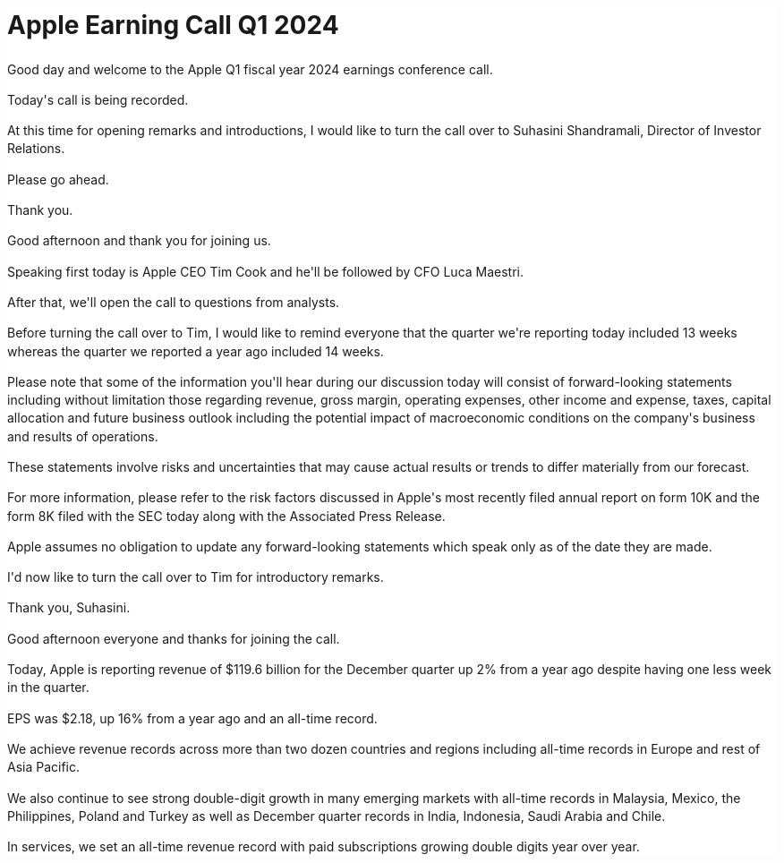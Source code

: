 # Apple Earning Call Q1 2024

Good day and welcome to the Apple Q1 fiscal year 2024 earnings conference call.

Today's call is being recorded.

At this time for opening remarks and introductions, I would like to turn the call over to Suhasini Shandramali, Director of Investor Relations.

Please go ahead.

Thank you.

Good afternoon and thank you for joining us.

Speaking first today is Apple CEO Tim Cook and he'll be followed by CFO Luca Maestri.

After that, we'll open the call to questions from analysts.

Before turning the call over to Tim, I would like to remind everyone that the quarter we're reporting today included 13 weeks whereas the quarter we reported a year ago included 14 weeks.

Please note that some of the information you'll hear during our discussion today will consist of forward-looking statements including without limitation those regarding revenue, gross margin, operating expenses, other income and expense, taxes, capital allocation and future business outlook including the potential impact of macroeconomic conditions on the company's business and results of operations.

These statements involve risks and uncertainties that may cause actual results or trends to differ materially from our forecast.

For more information, please refer to the risk factors discussed in Apple's most recently filed annual report on form 10K and the form 8K filed with the SEC today along with the Associated Press Release.

Apple assumes no obligation to update any forward-looking statements which speak only as of the date they are made.

I'd now like to turn the call over to Tim for introductory remarks.

Thank you, Suhasini.

Good afternoon everyone and thanks for joining the call.

Today, Apple is reporting revenue of $119.6 billion for the December quarter up 2% from a year ago despite having one less week in the quarter.

EPS was $2.18, up 16% from a year ago and an all-time record.

We achieve revenue records across more than two dozen countries and regions including all-time records in Europe and rest of Asia Pacific.

We also continue to see strong double-digit growth in many emerging markets with all-time records in Malaysia, Mexico, the Philippines, Poland and Turkey as well as December quarter records in India, Indonesia, Saudi Arabia and Chile.

In services, we set an all-time revenue record with paid subscriptions growing double digits year over year.

